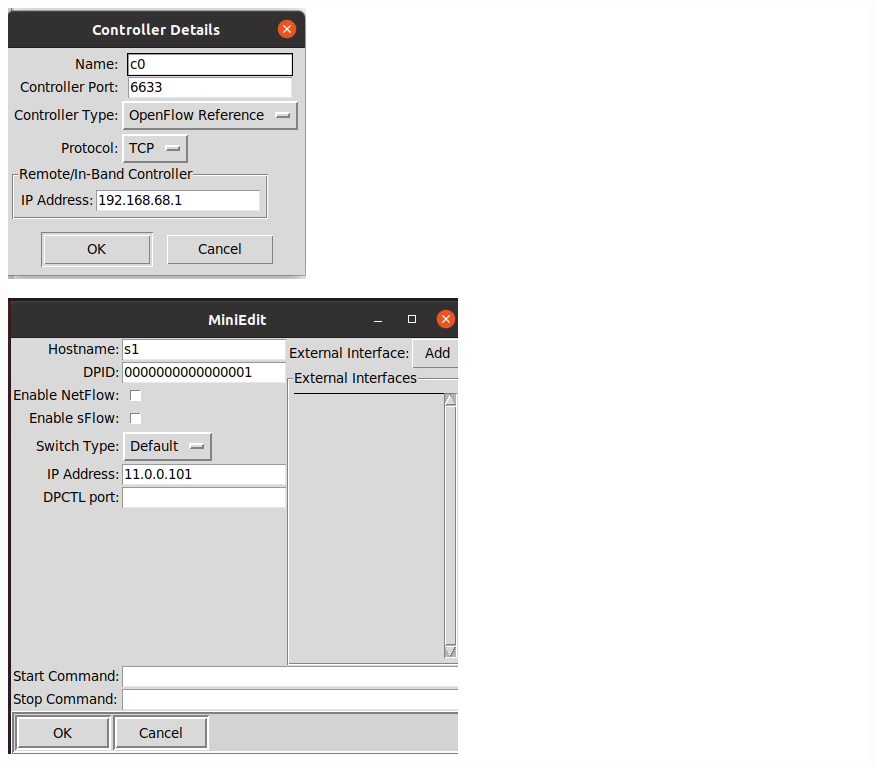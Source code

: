 ![image-20211112003626336](Mininet的搭建和学习笔记.assets/image-20211112003626336.png)



![image-20211112003644457](Mininet的搭建和学习笔记.assets/image-20211112003644457.png)





